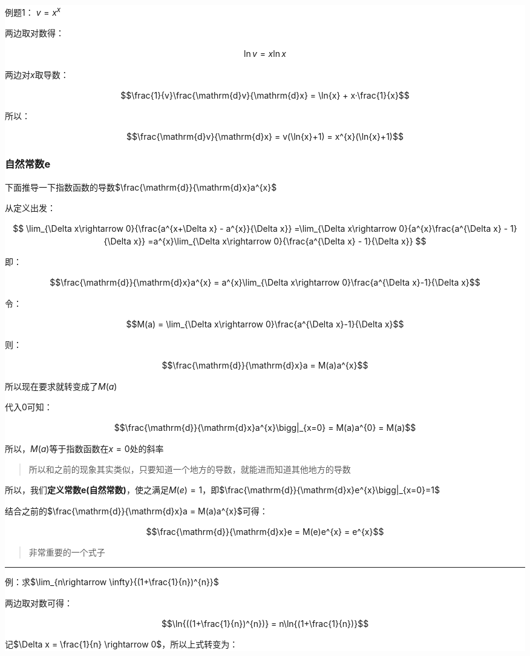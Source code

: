 例题1： $v = x^{x}$

两边取对数得：

$$\ln{v} = x\ln{x}$$

两边对$x$取导数：

$$\frac{1}{v}\frac{\mathrm{d}v}{\mathrm{d}x} = \ln{x} + x·\frac{1}{x}$$

所以：

$$\frac{\mathrm{d}v}{\mathrm{d}x} = v(\ln{x}+1) = x^{x}(\ln{x}+1)$$

### 自然常数e

下面推导一下指数函数的导数$\frac{\mathrm{d}}{\mathrm{d}x}a^{x}$

从定义出发：

$$ \lim_{\Delta x\rightarrow 0}{\frac{a^{x+\Delta x} - a^{x}}{\Delta x}} =\lim_{\Delta x\rightarrow 0}{a^{x}\frac{a^{\Delta x} - 1}{\Delta x}} =a^{x}\lim_{\Delta x\rightarrow 0}{\frac{a^{\Delta x} - 1}{\Delta x}} $$

即：

$$\frac{\mathrm{d}}{\mathrm{d}x}a^{x} = a^{x}\lim_{\Delta x\rightarrow 0}\frac{a^{\Delta x}-1}{\Delta x}$$

令：

$$M(a) = \lim_{\Delta x\rightarrow 0}\frac{a^{\Delta x}-1}{\Delta x}$$

则：

$$\frac{\mathrm{d}}{\mathrm{d}x}a = M(a)a^{x}$$

所以现在要求就转变成了$M(a)$

代入$0$可知：

$$\frac{\mathrm{d}}{\mathrm{d}x}a^{x}\bigg|_{x=0} = M(a)a^{0} = M(a)$$

所以，$M(a)$等于指数函数在$x=0$处的斜率

> 所以和之前的现象其实类似，只要知道一个地方的导数，就能进而知道其他地方的导数

所以，我们**定义常数e(自然常数)**，使之满足$M(e) = 1$，即$\frac{\mathrm{d}}{\mathrm{d}x}e^{x}\bigg|_{x=0}=1$

结合之前的$\frac{\mathrm{d}}{\mathrm{d}x}a = M(a)a^{x}$可得：

$$\frac{\mathrm{d}}{\mathrm{d}x}e = M(e)e^{x} = e^{x}$$

> 非常重要的一个式子

----------------------------------------

例：求$\lim_{n\rightarrow \infty}{(1+\frac{1}{n})^{n}}$

两边取对数可得：

$$\ln{((1+\frac{1}{n})^{n})} = n\ln{(1+\frac{1}{n})}$$

记$\Delta x = \frac{1}{n} \rightarrow 0$，所以上式转变为：
